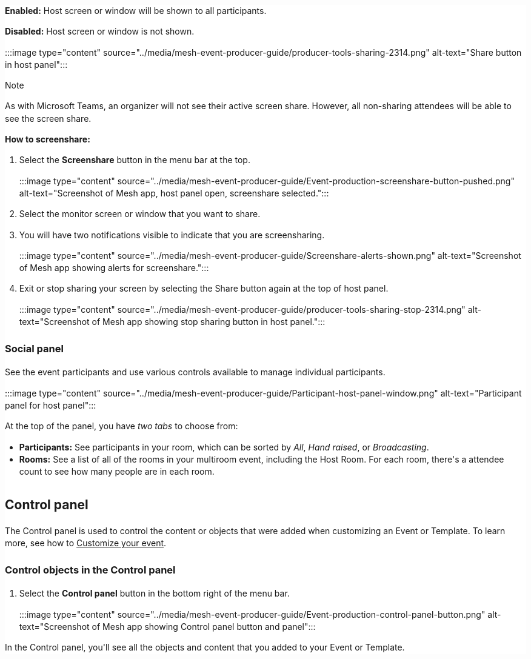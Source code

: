 **Enabled:** Host screen or window will be shown to all participants.

**Disabled:** Host screen or window is not shown.

:::image type="content" source="../media/mesh-event-producer-guide/producer-tools-sharing-2314.png" alt-text="Share button in host panel":::

> [!NOTE]
> As with Microsoft Teams, an organizer will not see their active screen share. However, all non-sharing attendees will be able to see the screen share.

**How to screenshare:**

1. Select the **Screenshare** button in the menu bar at the top.

    :::image type="content" source="../media/mesh-event-producer-guide/Event-production-screenshare-button-pushed.png" alt-text="Screenshot of Mesh app, host panel open, screenshare selected.":::

1. Select the monitor screen or window that you want to share.

1. You will have two notifications visible to indicate that you are screensharing.

    :::image type="content" source="../media/mesh-event-producer-guide/Screenshare-alerts-shown.png" alt-text="Screenshot of Mesh app showing alerts for screenshare.":::

1. Exit or stop sharing your screen by selecting the Share button again at the top of host panel.

    :::image type="content" source="../media/mesh-event-producer-guide/producer-tools-sharing-stop-2314.png" alt-text="Screenshot of Mesh app showing stop sharing button in host panel.":::

### Social panel

See the event participants and use various controls available to manage individual participants.

:::image type="content" source="../media/mesh-event-producer-guide/Participant-host-panel-window.png" alt-text="Participant panel for host panel":::

At the top of the panel, you have *two tabs* to choose from:

- **Participants:** See participants in your room, which can be sorted by *All*, *Hand raised*, or *Broadcasting*.
- **Rooms:** See a list of all of the rooms in your multiroom event, including the Host Room. For each room, there's a attendee count to see how many people are in each room.

## Control panel

The Control panel is used to control the content or objects that were added when customizing an Event or Template. To learn more, see how to [Customize your event](customize-event.md).

### Control objects in the Control panel

1. Select the **Control panel** button in the bottom right of the menu bar.

    :::image type="content" source="../media/mesh-event-producer-guide/Event-production-control-panel-button.png" alt-text="Screenshot of Mesh app showing Control panel button and panel":::

In the Control panel, you'll see all the objects and content that you added to your Event or Template.

